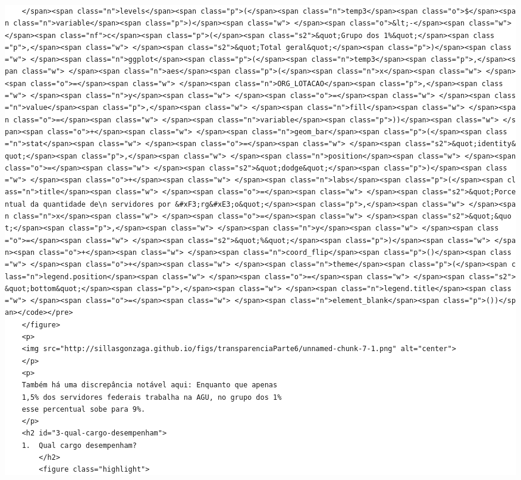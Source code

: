         </span><span class="n">levels</span><span class="p">(</span><span class="n">temp3</span><span class="o">$</span><span class="n">variable</span><span class="p">)</span><span class="w"> </span><span class="o">&lt;-</span><span class="w"> </span><span class="nf">c</span><span class="p">(</span><span class="s2">&quot;Grupo dos 1%&quot;</span><span class="p">,</span><span class="w"> </span><span class="s2">&quot;Total geral&quot;</span><span class="p">)</span><span class="w"> </span><span class="n">ggplot</span><span class="p">(</span><span class="n">temp3</span><span class="p">,</span><span class="w"> </span><span class="n">aes</span><span class="p">(</span><span class="n">x</span><span class="w"> </span><span class="o">=</span><span class="w"> </span><span class="n">ORG_LOTACAO</span><span class="p">,</span><span class="w"> </span><span class="n">y</span><span class="w"> </span><span class="o">=</span><span class="w"> </span><span class="n">value</span><span class="p">,</span><span class="w"> </span><span class="n">fill</span><span class="w"> </span><span class="o">=</span><span class="w"> </span><span class="n">variable</span><span class="p">))</span><span class="w"> </span><span class="o">+</span><span class="w"> </span><span class="n">geom_bar</span><span class="p">(</span><span class="n">stat</span><span class="w"> </span><span class="o">=</span><span class="w"> </span><span class="s2">&quot;identity&quot;</span><span class="p">,</span><span class="w"> </span><span class="n">position</span><span class="w"> </span><span class="o">=</span><span class="w"> </span><span class="s2">&quot;dodge&quot;</span><span class="p">)</span><span class="w"> </span><span class="o">+</span><span class="w"> </span><span class="n">labs</span><span class="p">(</span><span class="n">title</span><span class="w"> </span><span class="o">=</span><span class="w"> </span><span class="s2">&quot;Porcentual da quantidade de\n servidores por &#xF3;rg&#xE3;o&quot;</span><span class="p">,</span><span class="w"> </span><span class="n">x</span><span class="w"> </span><span class="o">=</span><span class="w"> </span><span class="s2">&quot;&quot;</span><span class="p">,</span><span class="w"> </span><span class="n">y</span><span class="w"> </span><span class="o">=</span><span class="w"> </span><span class="s2">&quot;%&quot;</span><span class="p">)</span><span class="w"> </span><span class="o">+</span><span class="w"> </span><span class="n">coord_flip</span><span class="p">()</span><span class="w"> </span><span class="o">+</span><span class="w"> </span><span class="n">theme</span><span class="p">(</span><span class="n">legend.position</span><span class="w"> </span><span class="o">=</span><span class="w"> </span><span class="s2">&quot;bottom&quot;</span><span class="p">,</span><span class="w"> </span><span class="n">legend.title</span><span class="w"> </span><span class="o">=</span><span class="w"> </span><span class="n">element_blank</span><span class="p">())</span></code></pre>
        </figure>
        <p>
        <img src="http://sillasgonzaga.github.io/figs/transparenciaParte6/unnamed-chunk-7-1.png" alt="center">
        </p>
        <p>
        Também há uma discrepância notável aqui: Enquanto que apenas
        1,5% dos servidores federais trabalha na AGU, no grupo dos 1%
        esse percentual sobe para 9%.
        </p>
        <h2 id="3-qual-cargo-desempenham">
        1.  Qual cargo desempenham?
            </h2>
            <figure class="highlight">